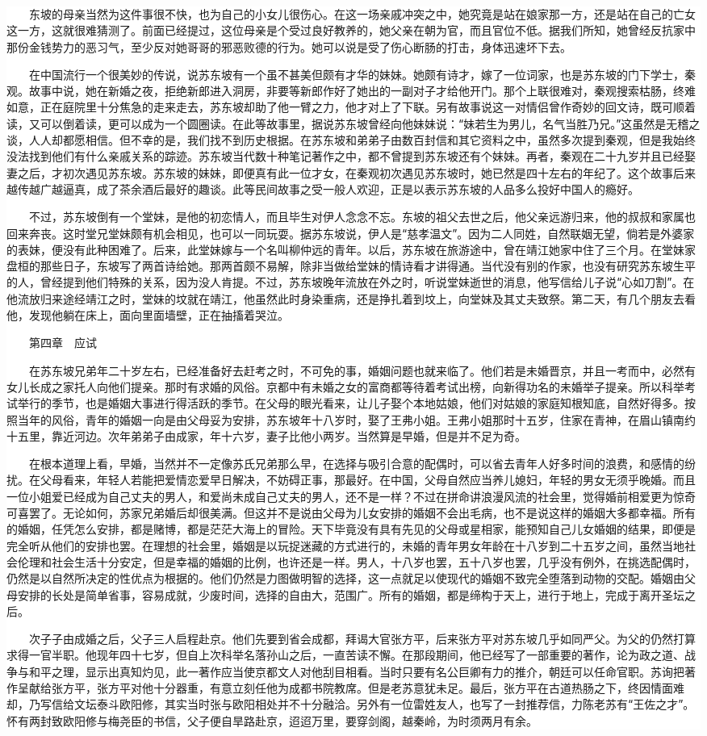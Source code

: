 　　东坡的母亲当然为这件事很不快，也为自己的小女儿很伤心。在这一场亲戚冲突之中，她究竟是站在娘家那一方，还是站在自己的亡女这一方，这就很难猜测了。前面已经提过，这位母亲是个受过良好教养的，她父亲在朝为官，而且官位不低。据我们所知，她曾经反抗家中那份金钱势力的恶习气，至少反对她哥哥的邪恶败德的行为。她可以说是受了伤心断肠的打击，身体迅速坏下去。

　　在中国流行一个很美妙的传说，说苏东坡有一个虽不甚美但颇有才华的妹妹。她颇有诗才，嫁了一位词家，也是苏东坡的门下学士，秦观。故事中说，她在新婚之夜，拒绝新郎进入洞房，非要等新郎作好了她出的一副对子才给他开门。那个上联很难对，秦观搜索枯肠，终难如意，正在庭院里十分焦急的走来走去，苏东坡却助了他一臂之力，他才对上了下联。另有故事说这一对情侣曾作奇妙的回文诗，既可顺着读，又可以倒着读，更可以成为一个圆圈读。在此等故事里，据说苏东坡曾经向他妹妹说：“妹若生为男儿，名气当胜乃兄。”这虽然是无稽之谈，人人却都愿相信。但不幸的是，我们找不到历史根据。在苏东坡和弟弟子由数百封信和其它资料之中，虽然多次提到秦观，但是我始终没法找到他们有什么亲戚关系的踪迹。苏东坡当代数十种笔记著作之中，都不曾提到苏东坡还有个妹妹。再者，秦观在二十九岁并且已经娶妻之后，才初次遇见苏东坡。苏东坡的妹妹，即便真有此一位才女，在秦观初次遇见苏东坡时，她已然是四十左右的年纪了。这个故事后来越传越广越逼真，成了茶余酒后最好的趣谈。此等民间故事之受一般人欢迎，正是以表示苏东坡的人品多么投好中国人的瘾好。

　　不过，苏东坡倒有一个堂妹，是他的初恋情人，而且毕生对伊人念念不忘。东坡的祖父去世之后，他父亲远游归来，他的叔叔和家属也回来奔丧。这时堂兄堂妹颇有机会相见，也可以一同玩耍。据苏东坡说，伊人是“慈孝温文”。因为二人同姓，自然联姻无望，倘若是外婆家的表妹，便没有此种困难了。后来，此堂妹嫁与一个名叫柳仲远的青年。以后，苏东坡在旅游途中，曾在靖江她家中住了三个月。在堂妹家盘桓的那些日子，东坡写了两首诗给她。那两首颇不易解，除非当做给堂妹的情诗看才讲得通。当代没有别的作家，也没有研究苏东坡生平的人，曾经提到他们特殊的关系，因为没人肯提。不过，苏东坡晚年流放在外之时，听说堂妹逝世的消息，他写信给儿子说“心如刀割”。在他流放归来途经靖江之时，堂妹的坟就在靖江，他虽然此时身染重病，还是挣扎着到坟上，向堂妹及其丈夫致祭。第二天，有几个朋友去看他，发现他躺在床上，面向里面墙壁，正在抽搐着哭泣。

　　第四章　应试

　　在苏东坡兄弟年二十岁左右，已经准备好去赶考之时，不可免的事，婚姻问题也就来临了。他们若是未婚晋京，并且一考而中，必然有女儿长成之家托人向他们提亲。那时有求婚的风俗。京都中有未婚之女的富商都等待着考试出榜，向新得功名的未婚举子提亲。所以科举考试举行的季节，也是婚姻大事进行得活跃的季节。在父母的眼光看来，让儿子娶个本地姑娘，他们对姑娘的家庭知根知底，自然好得多。按照当年的风俗，青年的婚姻一向是由父母妥为安排，苏东坡年十八岁时，娶了王弗小姐。王弗小姐那时十五岁，住家在青神，在眉山镇南约十五里，靠近河边。次年弟弟子由成家，年十六岁，妻子比他小两岁。当然算是早婚，但是并不足为奇。

　　在根本道理上看，早婚，当然并不一定像苏氏兄弟那么早，在选择与吸引合意的配偶时，可以省去青年人好多时间的浪费，和感情的纷扰。在父母看来，年轻人若能把爱情恋爱早日解决，不妨碍正事，那最好。在中国，父母自然应当养儿媳妇，年轻的男女无须乎晚婚。而且一位小姐爱已经成为自己丈夫的男人，和爱尚未成自己丈夫的男人，还不是一样？不过在拼命讲浪漫风流的社会里，觉得婚前相爱更为惊奇可喜罢了。无论如何，苏家兄弟婚后却很美满。但这并不是说由父母为儿女安排的婚姻不会出毛病，也不是说这样的婚姻大多都幸福。所有的婚姻，任凭怎么安排，都是赌博，都是茫茫大海上的冒险。天下毕竟没有具有先见的父母或星相家，能预知自己儿女婚姻的结果，即便是完全听从他们的安排也罢。在理想的社会里，婚姻是以玩捉迷藏的方式进行的，未婚的青年男女年龄在十八岁到二十五岁之间，虽然当地社会伦理和社会生活十分安定，但是幸福的婚姻的比例，也许还是一样。男人，十八岁也罢，五十八岁也罢，几乎没有例外，在挑选配偶时，仍然是以自然所决定的性优点为根据的。他们仍然是力图做明智的选择，这一点就足以使现代的婚姻不致完全堕落到动物的交配。婚姻由父母安排的长处是简单省事，容易成就，少废时间，选择的自由大，范围广。所有的婚姻，都是缔构于天上，进行于地上，完成于离开圣坛之后。

　　次子子由成婚之后，父子三人启程赴京。他们先要到省会成都，拜谒大官张方平，后来张方平对苏东坡几乎如同严父。为父的仍然打算求得一官半职。他现年四十七岁，但自上次科举名落孙山之后，一直苦读不懈。在那段期间，他已经写了一部重要的著作，论为政之道、战争与和平之理，显示出真知灼见，此一著作应当使京都文人对他刮目相看。当时只要有名公巨卿有力的推介，朝廷可以任命官职。苏询把著作呈献给张方平，张方平对他十分器重，有意立刻任他为成都书院教席。但是老苏意犹未足。最后，张方平在古道热肠之下，终因情面难却，乃写信给文坛泰斗欧阳修，其实当时张与欧阳相处并不十分融洽。另外有一位雷姓友人，也写了一封推荐信，力陈老苏有“王佐之才”。怀有两封致欧阳修与梅尧臣的书信，父子便自旱路赴京，迢迢万里，要穿剑阁，越秦岭，为时须两月有余。


